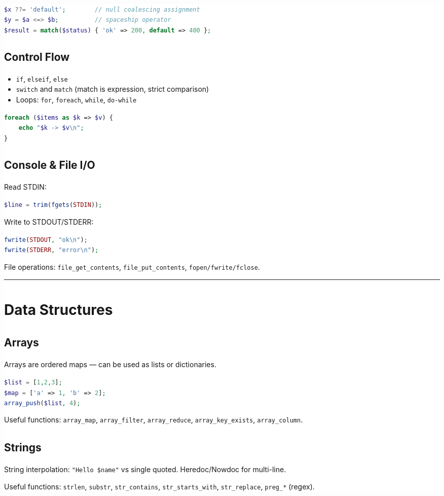 ```php
$x ??= 'default';        // null coalescing assignment
$y = $a <=> $b;          // spaceship operator
$result = match($status) { 'ok' => 200, default => 400 };
```

## Control Flow

- `if`, `elseif`, `else`
- `switch` and `match` (match is expression, strict comparison)
- Loops: `for`, `foreach`, `while`, `do-while`

```php
foreach ($items as $k => $v) {
    echo "$k -> $v\n";
}
```

## Console & File I/O

Read STDIN:
```php
$line = trim(fgets(STDIN));
```
Write to STDOUT/STDERR:
```php
fwrite(STDOUT, "ok\n");
fwrite(STDERR, "error\n");
```
File operations: `file_get_contents`, `file_put_contents`, `fopen/fwrite/fclose`.

---

# Data Structures

## Arrays

Arrays are ordered maps — can be used as lists or dictionaries.

```php
$list = [1,2,3];
$map = ['a' => 1, 'b' => 2];
array_push($list, 4);
```

Useful functions: `array_map`, `array_filter`, `array_reduce`, `array_key_exists`, `array_column`.

## Strings

String interpolation: `"Hello $name"` vs single quoted. Heredoc/Nowdoc for multi-line.

Useful functions: `strlen`, `substr`, `str_contains`, `str_starts_with`, `str_replace`, `preg_*` (regex).
